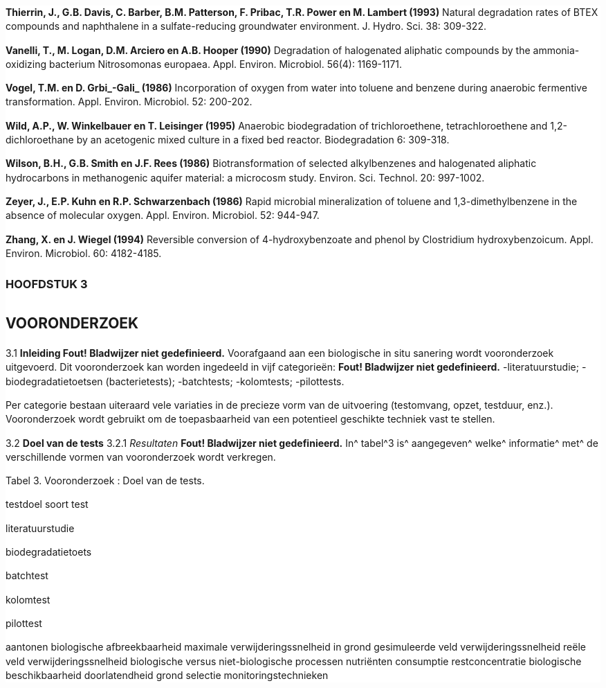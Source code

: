 **Thierrin, J., G.B. Davis, C. Barber, B.M. Patterson, F. Pribac, T.R. Power en M. Lambert (1993)** Natural degradation rates of BTEX compounds and naphthalene in a sulfate-reducing groundwater environment. J. Hydro. Sci. 38: 309-322. 

**Vanelli, T., M. Logan, D.M. Arciero en A.B. Hooper (1990)** Degradation of halogenated aliphatic compounds by the ammonia-oxidizing bacterium Nitrosomonas europaea. Appl. Environ. Microbiol. 56(4): 1169-1171. 

**Vogel, T.M. en D. Grbi_-Gali_ (1986)** Incorporation of oxygen from water into toluene and benzene during anaerobic fermentive transformation. Appl. Environ. Microbiol. 52: 200-202. 

**Wild, A.P., W. Winkelbauer en T. Leisinger (1995)** Anaerobic biodegradation of trichloroethene, tetrachloroethene and 1,2-dichloroethane by an acetogenic mixed culture in a fixed bed reactor. Biodegradation 6: 309-318. 

**Wilson, B.H., G.B. Smith en J.F. Rees (1986)** Biotransformation of selected alkylbenzenes and halogenated aliphatic hydrocarbons in methanogenic aquifer material: a microcosm study. Environ. Sci. Technol. 20: 997-1002. 

**Zeyer, J., E.P. Kuhn en R.P. Schwarzenbach (1986)** Rapid microbial mineralization of toluene and 1,3-dimethylbenzene in the absence of molecular oxygen. Appl. Environ. Microbiol. 52: 944-947. 


**Zhang, X. en J. Wiegel (1994)** Reversible conversion of 4-hydroxybenzoate and phenol by Clostridium hydroxybenzoicum. Appl. Environ. Microbiol. 60: 4182-4185. 



### HOOFDSTUK 3 

## VOORONDERZOEK 

3.1 **Inleiding Fout! Bladwijzer niet gedefinieerd.** Voorafgaand aan een biologische in situ sanering wordt vooronderzoek uitgevoerd. Dit vooronderzoek kan worden ingedeeld in vijf categorieën: **Fout! Bladwijzer niet gedefinieerd.** -literatuurstudie; -biodegradatietoetsen (bacterietests); -batchtests; -kolomtests; -pilottests. 

Per categorie bestaan uiteraard vele variaties in de precieze vorm van de uitvoering (testomvang, opzet, testduur, enz.). Vooronderzoek wordt gebruikt om de toepasbaarheid van een potentieel geschikte techniek vast te stellen. 

3.2 **Doel van de tests** 3.2.1 _Resultaten_ **Fout! Bladwijzer niet gedefinieerd.** In^ tabel^3 is^ aangegeven^ welke^ informatie^ met^ de verschillende vormen van vooronderzoek wordt verkregen. 

Tabel 3. Vooronderzoek : Doel van de tests. 

 testdoel soort test 

 literatuurstudie 

 biodegradatietoets 

 batchtest 

 kolomtest 

 pilottest 

 aantonen biologische afbreekbaarheid maximale verwijderingssnelheid in grond gesimuleerde veld verwijderingssnelheid reële veld verwijderingssnelheid biologische versus niet-biologische processen nutriënten consumptie restconcentratie biologische beschikbaarheid doorlatendheid grond selectie monitoringstechnieken 
